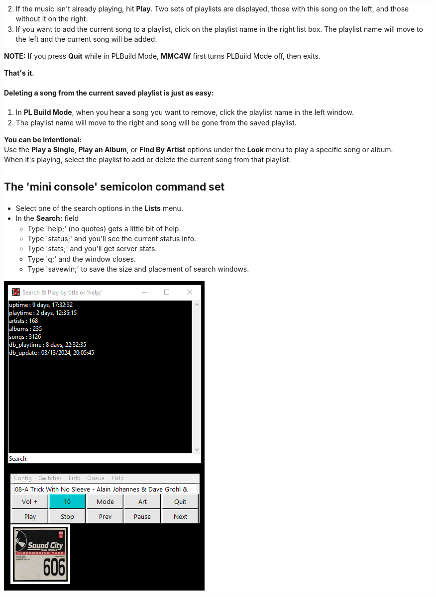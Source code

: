  2) If the music isn't already playing, hit **Play**.  Two sets of playlists are displayed, those with this song on the left, and those without it on the right.  
 3) If you want to add the current song to a playlist, click on the playlist name in the right list box.  The playlist name will move to the left and the current song will be added.  

**NOTE:** If you press **Quit** while in PLBuild Mode, **MMC4W** first turns PLBuild Mode off, then exits.

**That's it.**

#### Deleting a song from the current saved playlist is just as easy:

1) In **PL Build Mode**, when you hear a song you want to remove, click the playlist name in the left window.  
2) The playlist name will move to the right and song will be gone from the saved playlist.

**You can be intentional:**  
Use the **Play a Single**, **Play an Album**, or **Find By Artist** options under the **Look** menu to play a specific song or album.  
When it's playing, select the playlist to add or delete the current song from that playlist.  

## The 'mini console' semicolon command set

- Select one of the search options in the **Lists** menu.
- In the **Search:** field
  - Type 'help;' (no quotes) gets a little bit of help.
  - Type 'status;' and you'll see the current status info.
  - Type 'stats;' and you'll get server stats.
  - Type 'q;' and the window closes.
  - Type 'savewin;' to save the size and placement of search windows.

![The **stats;** screen](./stats_command.png "This is the output of the 'stats;' command.")
